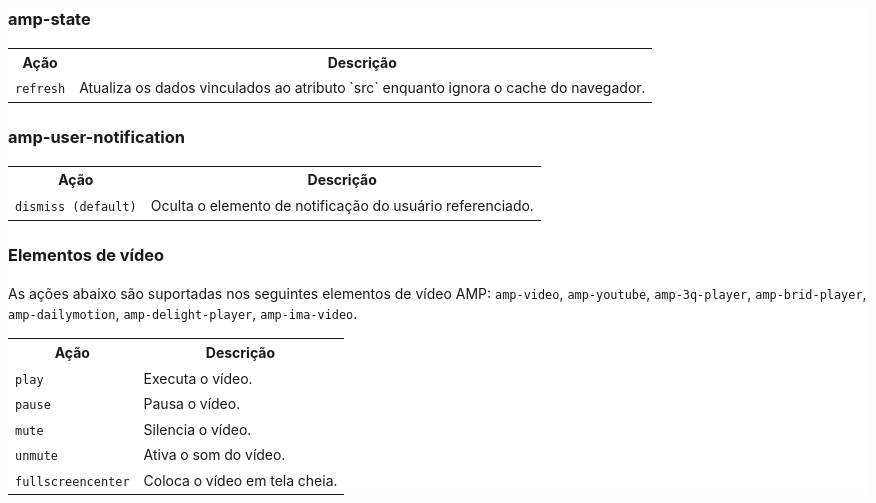 ### amp-state <a name="amp-state"></a>

<table>
  <tr>
    <th>Ação</th>
    <th>Descrição</th>
  </tr>
  <tr>
    <td><code>refresh</code></td>
    <td>Atualiza os dados vinculados ao atributo `src` enquanto ignora o cache do navegador.</td>
  </tr>
</table>

### amp-user-notification <a name="amp-user-notification"></a>

<table>
  <tr>
    <th>Ação</th>
    <th>Descrição</th>
  </tr>
  <tr>
    <td><code>dismiss (default)</code></td>
    <td>Oculta o elemento de notificação do usuário referenciado.</td>
  </tr>
</table>

### Elementos de vídeo <a name="video-elements"></a>

As ações abaixo são suportadas nos seguintes elementos de vídeo AMP: `amp-video`, `amp-youtube`, `amp-3q-player`, `amp-brid-player`, `amp-dailymotion`, `amp-delight-player`, `amp-ima-video`.

<table>
  <tr>
    <th>Ação</th>
    <th>Descrição</th>
  </tr>
  <tr>
    <td><code>play</code></td>
    <td>Executa o vídeo.</td>
  </tr>
  <tr>
    <td><code>pause</code></td>
    <td>Pausa o vídeo.</td>
  </tr>
  <tr>
    <td><code>mute</code></td>
    <td>Silencia o vídeo.</td>
  </tr>
  <tr>
    <td><code>unmute</code></td>
    <td>Ativa o som do vídeo.</td>
  </tr>
  <tr>
    <td><code>fullscreencenter</code></td>
    <td>Coloca o vídeo em tela cheia.</td>
  </tr>
</table>
